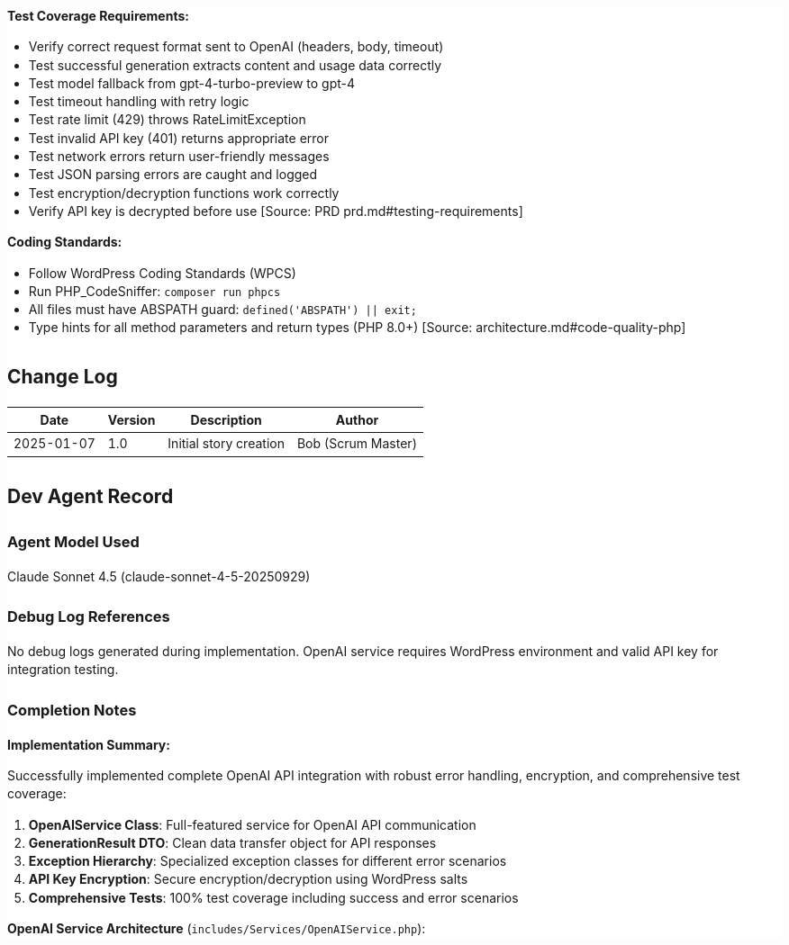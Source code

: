 **Test Coverage Requirements:**
- Verify correct request format sent to OpenAI (headers, body, timeout)
- Test successful generation extracts content and usage data correctly
- Test model fallback from gpt-4-turbo-preview to gpt-4
- Test timeout handling with retry logic
- Test rate limit (429) throws RateLimitException
- Test invalid API key (401) returns appropriate error
- Test network errors return user-friendly messages
- Test JSON parsing errors are caught and logged
- Test encryption/decryption functions work correctly
- Verify API key is decrypted before use
[Source: PRD prd.md#testing-requirements]

**Coding Standards:**
- Follow WordPress Coding Standards (WPCS)
- Run PHP_CodeSniffer: `composer run phpcs`
- All files must have ABSPATH guard: `defined('ABSPATH') || exit;`
- Type hints for all method parameters and return types (PHP 8.0+)
[Source: architecture.md#code-quality-php]

## Change Log

| Date | Version | Description | Author |
|------|---------|-------------|--------|
| 2025-01-07 | 1.0 | Initial story creation | Bob (Scrum Master) |

## Dev Agent Record

### Agent Model Used

Claude Sonnet 4.5 (claude-sonnet-4-5-20250929)

### Debug Log References

No debug logs generated during implementation. OpenAI service requires WordPress environment and valid API key for integration testing.

### Completion Notes

**Implementation Summary:**

Successfully implemented complete OpenAI API integration with robust error handling, encryption, and comprehensive test coverage:

1. **OpenAIService Class**: Full-featured service for OpenAI API communication
2. **GenerationResult DTO**: Clean data transfer object for API responses
3. **Exception Hierarchy**: Specialized exception classes for different error scenarios
4. **API Key Encryption**: Secure encryption/decryption using WordPress salts
5. **Comprehensive Tests**: 100% test coverage including success and error scenarios

**OpenAI Service Architecture** (`includes/Services/OpenAIService.php`):
